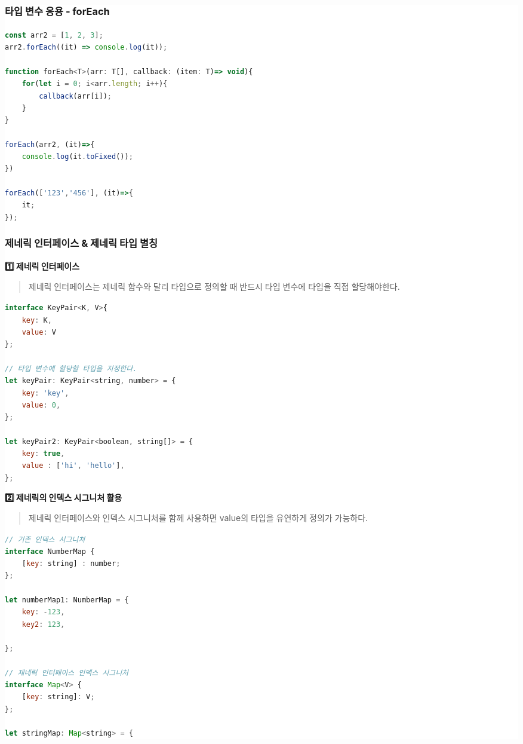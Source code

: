 ### 타입 변수 응용 - forEach

```js
const arr2 = [1, 2, 3];
arr2.forEach((it) => console.log(it));

function forEach<T>(arr: T[], callback: (item: T)=> void){
    for(let i = 0; i<arr.length; i++){
        callback(arr[i]);
    }
}

forEach(arr2, (it)=>{
    console.log(it.toFixed());
})

forEach(['123','456'], (it)=>{
    it;
});
```

### 제네릭 인터페이스 & 제네릭 타입 별칭

**:one: 제네릭 인터페이스**

> 제네릭 인터페이스는 제네릭 함수와 달리 타입으로 정의할 때 반드시 타입 변수에 타입을 직접 할당해야한다.

```js
interface KeyPair<K, V>{
    key: K,
    value: V
};

// 타입 변수에 할당할 타입을 지정한다.
let keyPair: KeyPair<string, number> = {
    key: 'key',
    value: 0,
};

let keyPair2: KeyPair<boolean, string[]> = {
    key: true,
    value : ['hi', 'hello'],
};
```

**:two: 제네릭의 인덱스 시그니처 활용**

> 제네릭 인터페이스와 인덱스 시그니처를 함께 사용하면 value의 타입을 유연하게 정의가 가능하다.

```js
// 기존 인덱스 시그니처
interface NumberMap {
    [key: string] : number;
};

let numberMap1: NumberMap = {
    key: -123,
    key2: 123,
    
};

// 제네릭 인터페이스 인덱스 시그니처
interface Map<V> {
    [key: string]: V;
};

let stringMap: Map<string> = {
```

[link1]: https://github.com/lbsafe/TypeScript#%EC%A0%9C%EB%84%A4%EB%A6%AD "제네릭"
[link2]: https://github.com/lbsafe/TypeScript#%EC%9D%B8%EB%8D%B1%EC%8A%A4%EB%93%9C-%EC%97%91%EC%84%B8%EC%8A%A4-%ED%83%80%EC%9E%85-indexed-access-type "인덱스드 엑세스 타입"
[link3]: https://github.com/lbsafe/TypeScript#keyof-%EC%97%B0%EC%82%B0%EC%9E%90 "keyof 연산자"
[link4]: https://github.com/lbsafe/TypeScript#%EB%A7%B5%EB%93%9C-%ED%83%80%EC%9E%85-mapped-type "Mapped(맵드) 타입"
[link5]: https://github.com/lbsafe/TypeScript#%ED%85%9C%ED%94%8C%EB%A6%BF-%EB%A6%AC%ED%84%B0%EB%9F%B4-%ED%83%80%EC%9E%85 "템플릿 리터럴 타입"
[link6]: https://github.com/lbsafe/TypeScript#%EC%A1%B0%EA%B1%B4%EB%B6%80-%ED%83%80%EC%9E%85 "조건부 타입"